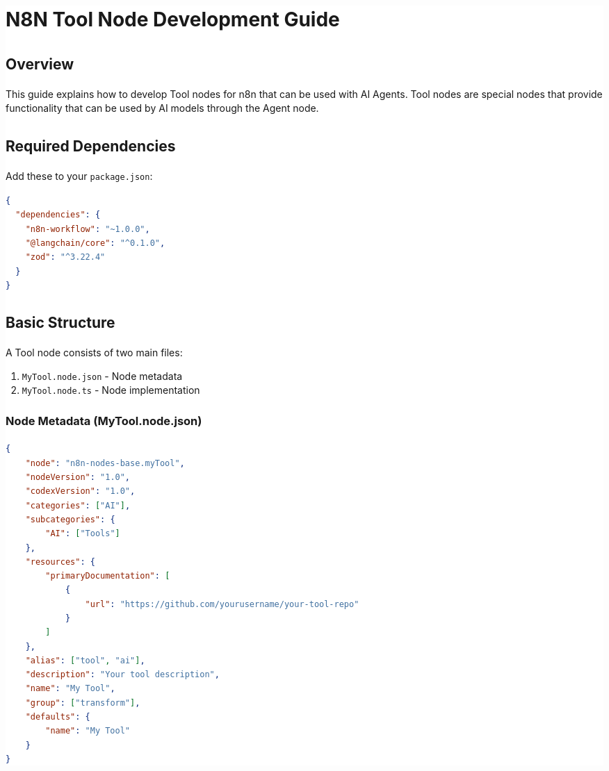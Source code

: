 # N8N Tool Node Development Guide

## Overview

This guide explains how to develop Tool nodes for n8n that can be used with AI Agents. Tool nodes are special nodes that provide functionality that can be used by AI models through the Agent node.

## Required Dependencies

Add these to your `package.json`:

```json
{
  "dependencies": {
    "n8n-workflow": "~1.0.0",
    "@langchain/core": "^0.1.0",
    "zod": "^3.22.4"
  }
}
```

## Basic Structure

A Tool node consists of two main files:
1. `MyTool.node.json` - Node metadata
2. `MyTool.node.ts` - Node implementation

### Node Metadata (MyTool.node.json)

```json
{
    "node": "n8n-nodes-base.myTool",
    "nodeVersion": "1.0",
    "codexVersion": "1.0",
    "categories": ["AI"],
    "subcategories": {
        "AI": ["Tools"]
    },
    "resources": {
        "primaryDocumentation": [
            {
                "url": "https://github.com/yourusername/your-tool-repo"
            }
        ]
    },
    "alias": ["tool", "ai"],
    "description": "Your tool description",
    "name": "My Tool",
    "group": ["transform"],
    "defaults": {
        "name": "My Tool"
    }
}
```
